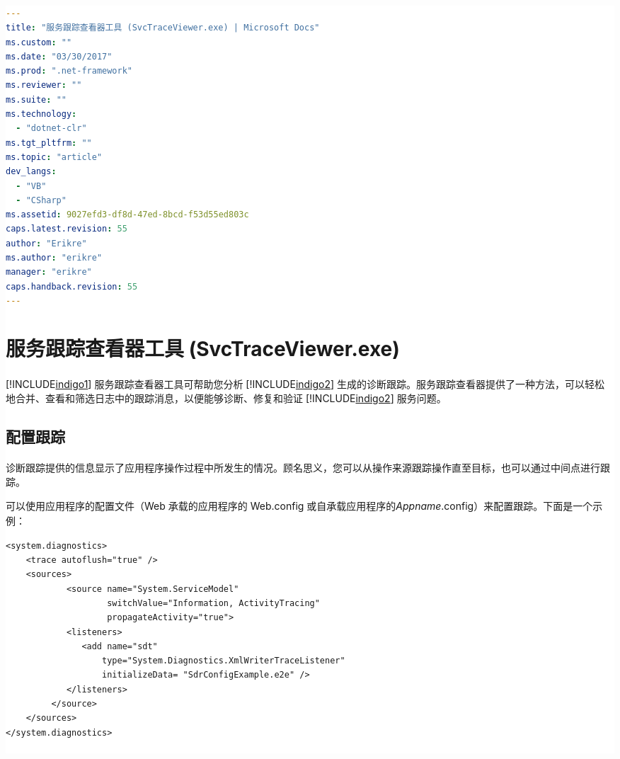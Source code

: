 ```yaml
---
title: "服务跟踪查看器工具 (SvcTraceViewer.exe) | Microsoft Docs"
ms.custom: ""
ms.date: "03/30/2017"
ms.prod: ".net-framework"
ms.reviewer: ""
ms.suite: ""
ms.technology: 
  - "dotnet-clr"
ms.tgt_pltfrm: ""
ms.topic: "article"
dev_langs: 
  - "VB"
  - "CSharp"
ms.assetid: 9027efd3-df8d-47ed-8bcd-f53d55ed803c
caps.latest.revision: 55
author: "Erikre"
ms.author: "erikre"
manager: "erikre"
caps.handback.revision: 55
---
```

# 服务跟踪查看器工具 (SvcTraceViewer.exe)
[!INCLUDE[indigo1](../../../includes/indigo1-md.md)] 服务跟踪查看器工具可帮助您分析 [!INCLUDE[indigo2](../../../includes/indigo2-md.md)] 生成的诊断跟踪。服务跟踪查看器提供了一种方法，可以轻松地合并、查看和筛选日志中的跟踪消息，以便能够诊断、修复和验证 [!INCLUDE[indigo2](../../../includes/indigo2-md.md)] 服务问题。  
  
## 配置跟踪  
 诊断跟踪提供的信息显示了应用程序操作过程中所发生的情况。顾名思义，您可以从操作来源跟踪操作直至目标，也可以通过中间点进行跟踪。  
  
 可以使用应用程序的配置文件（Web 承载的应用程序的 Web.config 或自承载应用程序的*Appname*.config）来配置跟踪。下面是一个示例：  
  
```  
<system.diagnostics>  
    <trace autoflush="true" />  
    <sources>  
            <source name="System.ServiceModel"   
                    switchValue="Information, ActivityTracing"  
                    propagateActivity="true">  
            <listeners>  
               <add name="sdt"   
                   type="System.Diagnostics.XmlWriterTraceListener"   
                   initializeData= "SdrConfigExample.e2e" />  
            </listeners>  
         </source>  
    </sources>  
</system.diagnostics>  
  
```  
  